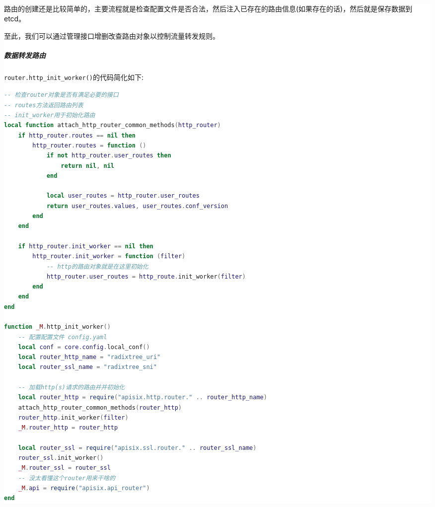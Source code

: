 路由的创建还是比较简单的，主要流程就是检查配置文件是否合法，然后注入已存在的路由信息(如果存在的话)，然后就是保存数据到etcd。



至此，我们可以通过管理接口增删改查路由对象以控制流量转发规则。



##### 数据转发路由

`router.http_init_worker()`的代码简化如下:

```lua
-- 检查router对象是否有满足必要的接口
-- routes方法返回路由列表
-- init_worker用于初始化路由
local function attach_http_router_common_methods(http_router)
    if http_router.routes == nil then
        http_router.routes = function ()
            if not http_router.user_routes then
                return nil, nil
            end

            local user_routes = http_router.user_routes
            return user_routes.values, user_routes.conf_version
        end
    end

    if http_router.init_worker == nil then
        http_router.init_worker = function (filter)
            -- http的路由对象就是在这里初始化
            http_router.user_routes = http_route.init_worker(filter)
        end
    end
end

function _M.http_init_worker()
    -- 配置配置文件 config.yaml
    local conf = core.config.local_conf()
    local router_http_name = "radixtree_uri"
    local router_ssl_name = "radixtree_sni"

    -- 加载http(s)请求的路由并并初始化
    local router_http = require("apisix.http.router." .. router_http_name)
    attach_http_router_common_methods(router_http)
    router_http.init_worker(filter)
    _M.router_http = router_http

    local router_ssl = require("apisix.ssl.router." .. router_ssl_name)
    router_ssl.init_worker()
    _M.router_ssl = router_ssl
	-- 没太看懂这个router用来干啥的
    _M.api = require("apisix.api_router")
end
```
